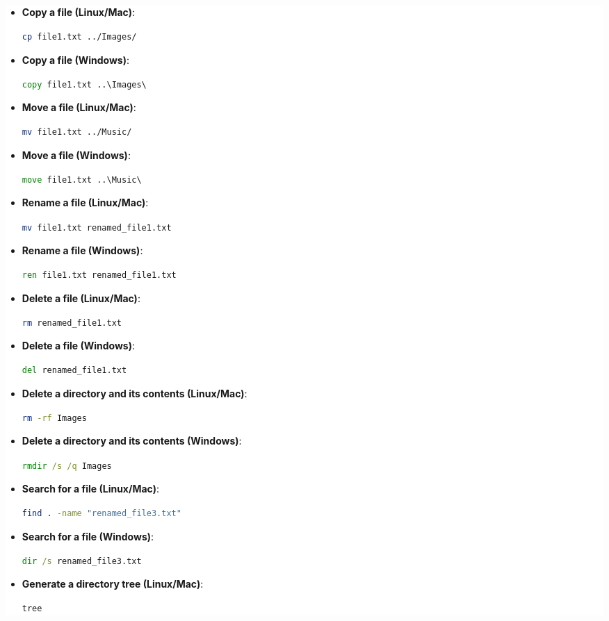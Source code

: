 - **Copy a file (Linux/Mac)**:
  ```sh
  cp file1.txt ../Images/
  ```

- **Copy a file (Windows)**:
  ```cmd
  copy file1.txt ..\Images\
  ```

- **Move a file (Linux/Mac)**:
  ```sh
  mv file1.txt ../Music/
  ```

- **Move a file (Windows)**:
  ```cmd
  move file1.txt ..\Music\
  ```

- **Rename a file (Linux/Mac)**:
  ```sh
  mv file1.txt renamed_file1.txt
  ```

- **Rename a file (Windows)**:
  ```cmd
  ren file1.txt renamed_file1.txt
  ```

- **Delete a file (Linux/Mac)**:
  ```sh
  rm renamed_file1.txt
  ```

- **Delete a file (Windows)**:
  ```cmd
  del renamed_file1.txt
  ```

- **Delete a directory and its contents (Linux/Mac)**:
  ```sh
  rm -rf Images
  ```

- **Delete a directory and its contents (Windows)**:
  ```cmd
  rmdir /s /q Images
  ```

- **Search for a file (Linux/Mac)**:
  ```sh
  find . -name "renamed_file3.txt"
  ```

- **Search for a file (Windows)**:
  ```cmd
  dir /s renamed_file3.txt
  ```

- **Generate a directory tree (Linux/Mac)**:
  ```sh
  tree
  ```
